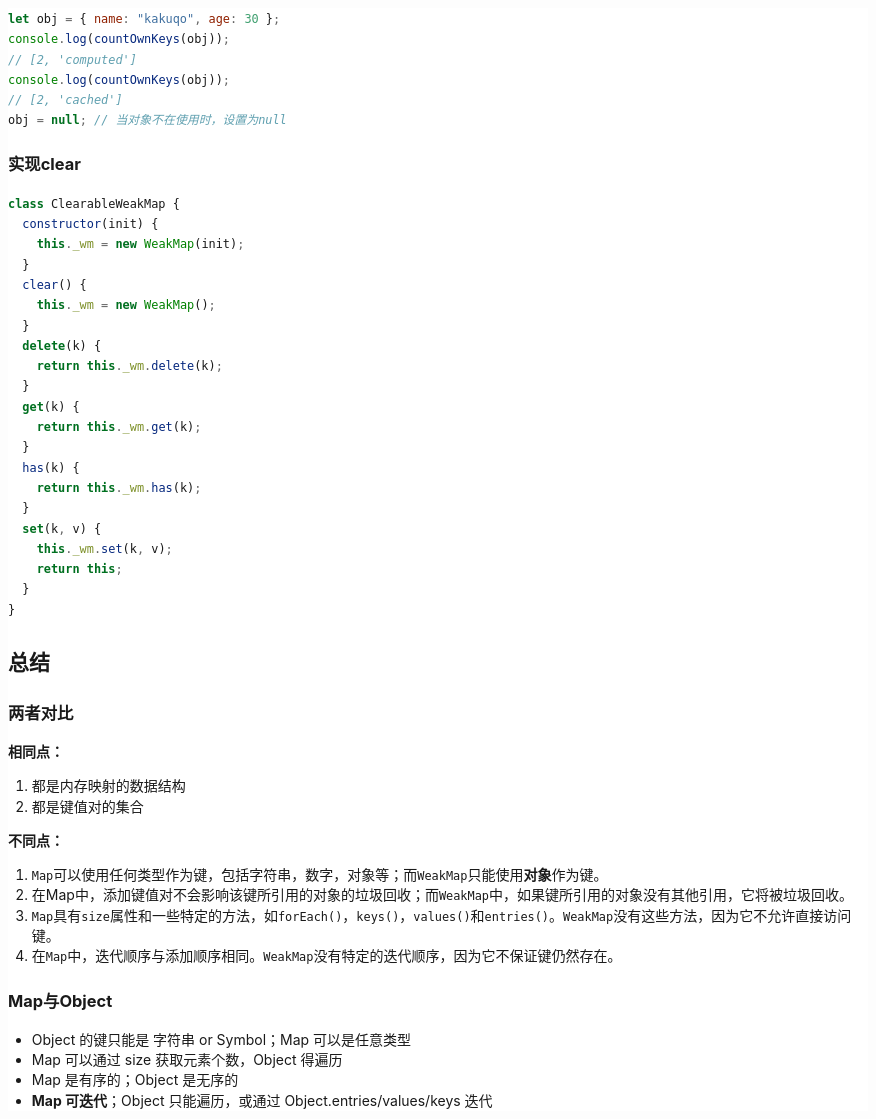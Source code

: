 ```javascript
let obj = { name: "kakuqo", age: 30 };
console.log(countOwnKeys(obj));
// [2, 'computed']
console.log(countOwnKeys(obj));
// [2, 'cached']
obj = null; // 当对象不在使用时，设置为null
```
### 实现clear
```javascript
class ClearableWeakMap {
  constructor(init) {
    this._wm = new WeakMap(init);
  }
  clear() {
    this._wm = new WeakMap();
  }
  delete(k) {
    return this._wm.delete(k);
  }
  get(k) {
    return this._wm.get(k);
  }
  has(k) {
    return this._wm.has(k);
  }
  set(k, v) {
    this._wm.set(k, v);
    return this;
  }
}
```
## 总结
### 两者对比
**相同点：**

1. 都是内存映射的数据结构
2. 都是键值对的集合

**不同点：**

1. `Map`可以使用任何类型作为键，包括字符串，数字，对象等；而`WeakMap`只能使用**对象**作为键。 
2. 在Map中，添加键值对不会影响该键所引用的对象的垃圾回收；而`WeakMap`中，如果键所引用的对象没有其他引用，它将被垃圾回收。 
3. `Map`具有`size`属性和一些特定的方法，如`forEach()`，`keys()`，`values()`和`entries()`。`WeakMap`没有这些方法，因为它不允许直接访问键。 
4. 在`Map`中，迭代顺序与添加顺序相同。`WeakMap`没有特定的迭代顺序，因为它不保证键仍然存在。
### Map与Object

- Object 的键只能是 字符串 or Symbol；Map 可以是任意类型
- Map 可以通过 size 获取元素个数，Object 得遍历
- Map 是有序的；Object 是无序的
- **Map 可迭代**；Object 只能遍历，或通过 Object.entries/values/keys 迭代
